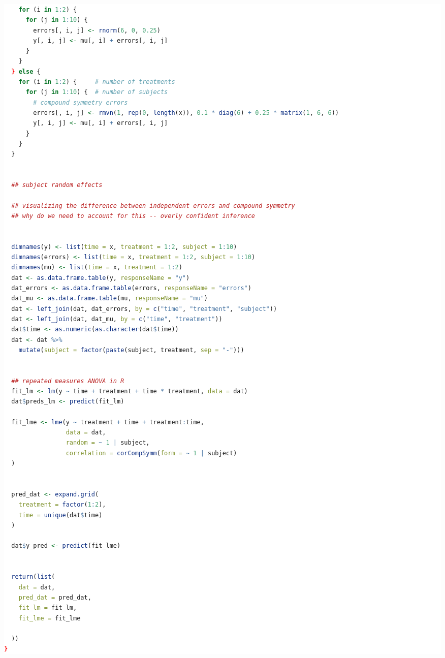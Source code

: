 ```r
    for (i in 1:2) {
      for (j in 1:10) {
        errors[, i, j] <- rnorm(6, 0, 0.25)
        y[, i, j] <- mu[, i] + errors[, i, j]
      }
    }
  } else {
    for (i in 1:2) {     # number of treatments
      for (j in 1:10) {  # number of subjects
        # compound symmetry errors
        errors[, i, j] <- rmvn(1, rep(0, length(x)), 0.1 * diag(6) + 0.25 * matrix(1, 6, 6))
        y[, i, j] <- mu[, i] + errors[, i, j]
      }
    }
  }    
  
  
  ## subject random effects
  
  ## visualizing the difference between independent errors and compound symmetry
  ## why do we need to account for this -- overly confident inference
  
  
  dimnames(y) <- list(time = x, treatment = 1:2, subject = 1:10)
  dimnames(errors) <- list(time = x, treatment = 1:2, subject = 1:10)
  dimnames(mu) <- list(time = x, treatment = 1:2)
  dat <- as.data.frame.table(y, responseName = "y")
  dat_errors <- as.data.frame.table(errors, responseName = "errors")
  dat_mu <- as.data.frame.table(mu, responseName = "mu")
  dat <- left_join(dat, dat_errors, by = c("time", "treatment", "subject"))
  dat <- left_join(dat, dat_mu, by = c("time", "treatment"))
  dat$time <- as.numeric(as.character(dat$time))
  dat <- dat %>%
    mutate(subject = factor(paste(subject, treatment, sep = "-")))
  
  
  ## repeated measures ANOVA in R
  fit_lm <- lm(y ~ time + treatment + time * treatment, data = dat)
  dat$preds_lm <- predict(fit_lm)

  fit_lme <- lme(y ~ treatment + time + treatment:time,
                 data = dat,
                 random = ~ 1 | subject,
                 correlation = corCompSymm(form = ~ 1 | subject)
  )
  
  
  pred_dat <- expand.grid(
    treatment = factor(1:2), 
    time = unique(dat$time)
  )
  
  dat$y_pred <- predict(fit_lme)
  
  
  return(list(
    dat = dat,
    pred_dat = pred_dat,
    fit_lm = fit_lm,
    fit_lme = fit_lme
    
  ))
}
```